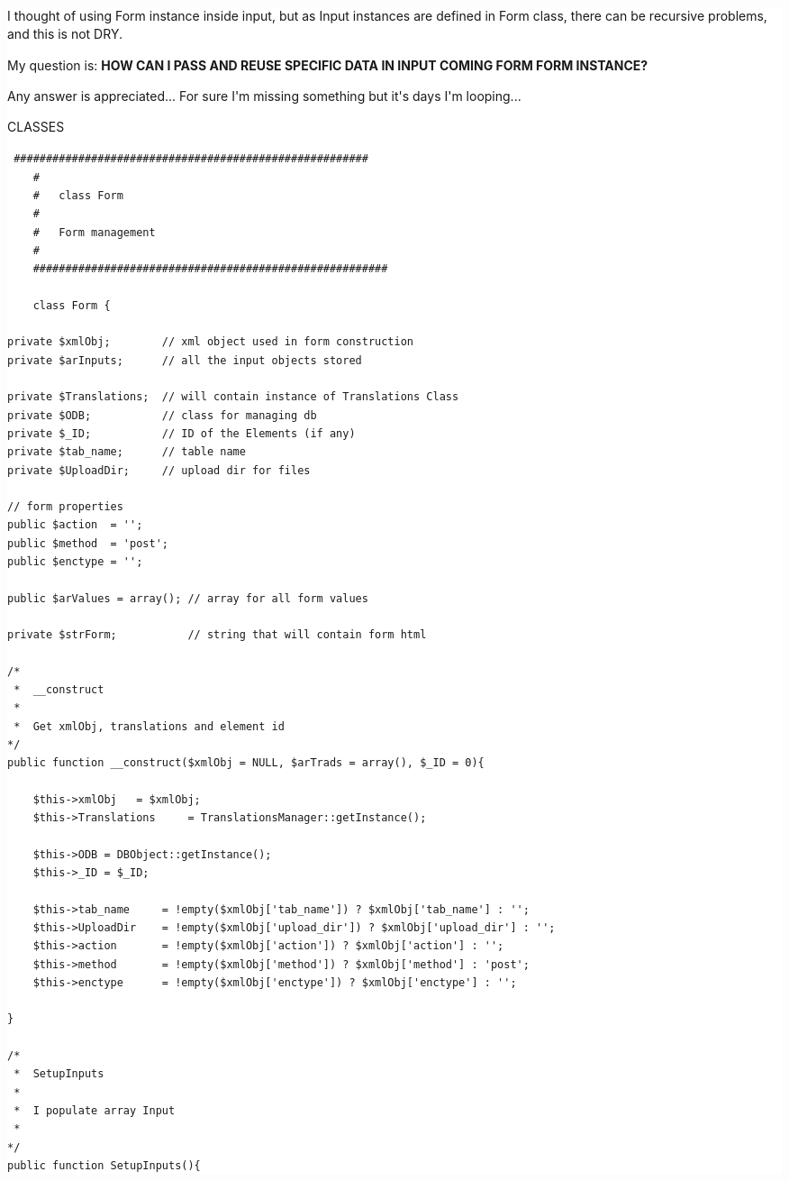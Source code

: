 I thought of using Form instance inside input, but as Input instances are defined in Form class, there can be recursive problems, and this is not DRY.

My question is: **HOW CAN I PASS AND REUSE SPECIFIC DATA IN INPUT COMING FORM FORM INSTANCE?**

Any answer is appreciated... For sure I'm missing something but it's days I'm looping...

CLASSES

```
 #######################################################
    #
    #   class Form
    #
    #   Form management
    #
    #######################################################

    class Form {

private $xmlObj;        // xml object used in form construction
private $arInputs;      // all the input objects stored

private $Translations;  // will contain instance of Translations Class
private $ODB;           // class for managing db
private $_ID;           // ID of the Elements (if any)
private $tab_name;      // table name
private $UploadDir;     // upload dir for files

// form properties
public $action  = '';
public $method  = 'post';
public $enctype = '';

public $arValues = array(); // array for all form values

private $strForm;           // string that will contain form html

/*
 *  __construct
 *
 *  Get xmlObj, translations and element id
*/
public function __construct($xmlObj = NULL, $arTrads = array(), $_ID = 0){

    $this->xmlObj   = $xmlObj;      
    $this->Translations     = TranslationsManager::getInstance();

    $this->ODB = DBObject::getInstance();
    $this->_ID = $_ID;

    $this->tab_name     = !empty($xmlObj['tab_name']) ? $xmlObj['tab_name'] : '';
    $this->UploadDir    = !empty($xmlObj['upload_dir']) ? $xmlObj['upload_dir'] : '';
    $this->action       = !empty($xmlObj['action']) ? $xmlObj['action'] : '';
    $this->method       = !empty($xmlObj['method']) ? $xmlObj['method'] : 'post';
    $this->enctype      = !empty($xmlObj['enctype']) ? $xmlObj['enctype'] : '';

}

/*
 *  SetupInputs
 *
 *  I populate array Input
 *
*/
public function SetupInputs(){
```